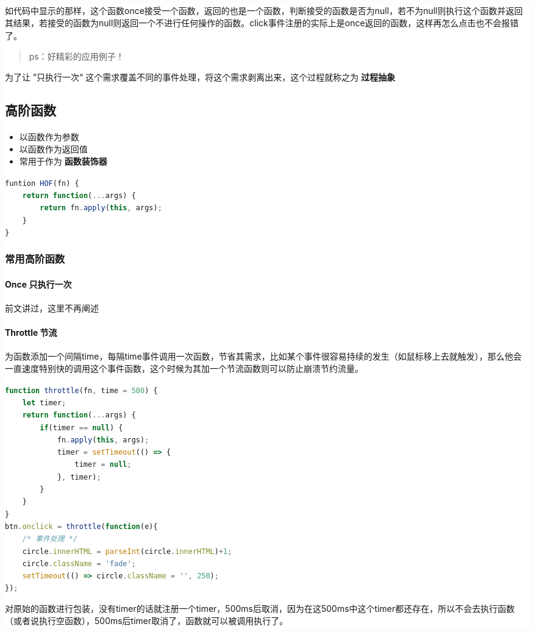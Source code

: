 
如代码中显示的那样，这个函数once接受一个函数，返回的也是一个函数，判断接受的函数是否为null，若不为null则执行这个函数并返回其结果，若接受的函数为null则返回一个不进行任何操作的函数。click事件注册的实际上是once返回的函数，这样再怎么点击也不会报错了。

> ps：好精彩的应用例子！

为了让 ”只执行一次“ 这个需求覆盖不同的事件处理，将这个需求剥离出来，这个过程就称之为 **过程抽象**

## 高阶函数

* 以函数作为参数
* 以函数作为返回值
* 常用于作为 **函数装饰器**

```javascript
funtion HOF(fn) {
    return function(...args) {
        return fn.apply(this, args);
    }
}
```

### 常用高阶函数

#### Once 只执行一次

前文讲过，这里不再阐述

#### Throttle 节流

为函数添加一个间隔time，每隔time事件调用一次函数，节省其需求，比如某个事件很容易持续的发生（如鼠标移上去就触发），那么他会一直速度特别快的调用这个事件函数，这个时候为其加一个节流函数则可以防止崩溃节约流量。

```javascript
function throttle(fn, time = 500) {
    let timer;
    return function(...args) {
        if(timer == null) {
            fn.apply(this, args);
            timer = setTimeout(() => {
                timer = null;
            }, timer);
        }
    }
}
btn.onclick = throttle(function(e){
    /* 事件处理 */
    circle.innerHTML = parseInt(circle.innerHTML)+1;
    circle.className = 'fade';
    setTimeout(() => circle.className = '', 250);
});
```

对原始的函数进行包装，没有timer的话就注册一个timer，500ms后取消，因为在这500ms中这个timer都还存在，所以不会去执行函数（或者说执行空函数），500ms后timer取消了，函数就可以被调用执行了。
